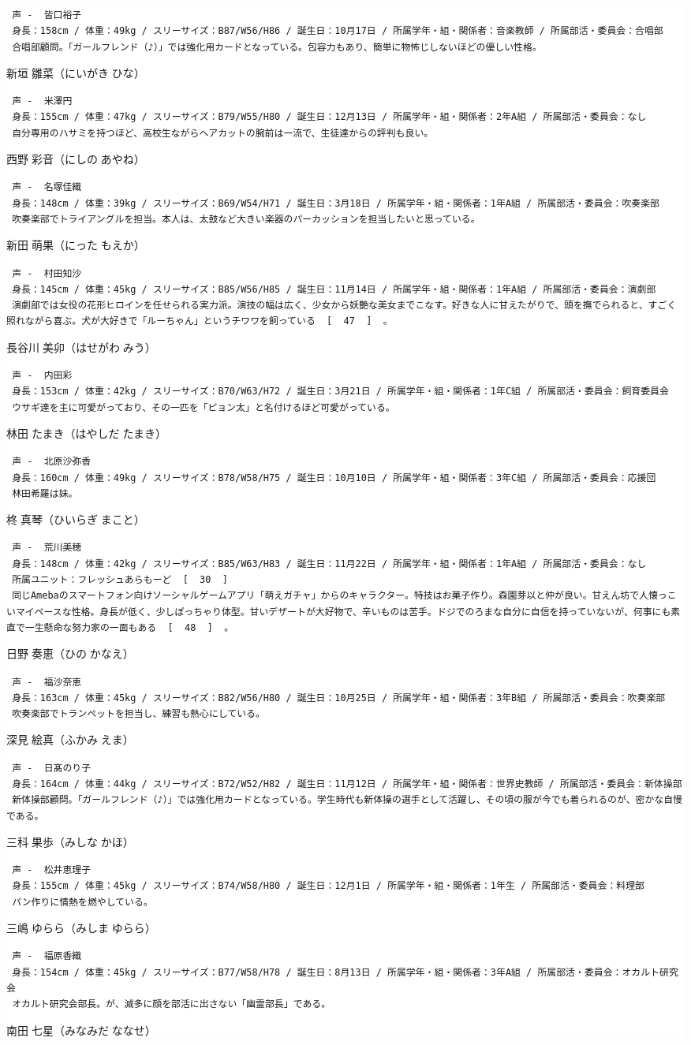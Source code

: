      声 -  皆口裕子 
     身長：158cm / 体重：49kg / スリーサイズ：B87/W56/H86 / 誕生日：10月17日 / 所属学年・組・関係者：音楽教師 / 所属部活・委員会：合唱部 
     合唱部顧問。「ガールフレンド（♪）」では強化用カードとなっている。包容力もあり、簡単に物怖じしないほどの優しい性格。 
新垣 雛菜（にいがき ひな）

     声 -  米澤円 
     身長：155cm / 体重：47kg / スリーサイズ：B79/W55/H80 / 誕生日：12月13日 / 所属学年・組・関係者：2年A組 / 所属部活・委員会：なし 
     自分専用のハサミを持つほど、高校生ながらヘアカットの腕前は一流で、生徒達からの評判も良い。 
西野 彩音（にしの あやね）

     声 -  名塚佳織 
     身長：148cm / 体重：39kg / スリーサイズ：B69/W54/H71 / 誕生日：3月18日 / 所属学年・組・関係者：1年A組 / 所属部活・委員会：吹奏楽部 
     吹奏楽部でトライアングルを担当。本人は、太鼓など大きい楽器のパーカッションを担当したいと思っている。 
新田 萌果（にった もえか）

     声 -  村田知沙 
     身長：145cm / 体重：45kg / スリーサイズ：B85/W56/H85 / 誕生日：11月14日 / 所属学年・組・関係者：1年A組 / 所属部活・委員会：演劇部 
     演劇部では女役の花形ヒロインを任せられる実力派。演技の幅は広く、少女から妖艶な美女までこなす。好きな人に甘えたがりで、頭を撫でられると、すごく照れながら喜ぶ。犬が大好きで「ルーちゃん」というチワワを飼っている  [  47  ]  。 
長谷川 美卯（はせがわ みう）

     声 -  内田彩 
     身長：153cm / 体重：42kg / スリーサイズ：B70/W63/H72 / 誕生日：3月21日 / 所属学年・組・関係者：1年C組 / 所属部活・委員会：飼育委員会 
     ウサギ達を主に可愛がっており、その一匹を「ピョン太」と名付けるほど可愛がっている。 
林田 たまき（はやしだ たまき）

     声 -  北原沙弥香 
     身長：160cm / 体重：49kg / スリーサイズ：B78/W58/H75 / 誕生日：10月10日 / 所属学年・組・関係者：3年C組 / 所属部活・委員会：応援団 
     林田希羅は妹。 
柊 真琴（ひいらぎ まこと）

     声 -  荒川美穂 
     身長：148cm / 体重：42kg / スリーサイズ：B85/W63/H83 / 誕生日：11月22日 / 所属学年・組・関係者：1年A組 / 所属部活・委員会：なし 
     所属ユニット：フレッシュあらもーど  [  30  ] 
     同じAmebaのスマートフォン向けソーシャルゲームアプリ「萌えガチャ」からのキャラクター。特技はお菓子作り。森園芽以と仲が良い。甘えん坊で人懐っこいマイペースな性格。身長が低く、少しぽっちゃり体型。甘いデザートが大好物で、辛いものは苦手。ドジでのろまな自分に自信を持っていないが、何事にも素直で一生懸命な努力家の一面もある  [  48  ]  。 
日野 奏恵（ひの かなえ）

     声 -  福沙奈恵 
     身長：163cm / 体重：45kg / スリーサイズ：B82/W56/H80 / 誕生日：10月25日 / 所属学年・組・関係者：3年B組 / 所属部活・委員会：吹奏楽部 
     吹奏楽部でトランペットを担当し、練習も熱心にしている。 
深見 絵真（ふかみ えま）

     声 -  日髙のり子 
     身長：164cm / 体重：44kg / スリーサイズ：B72/W52/H82 / 誕生日：11月12日 / 所属学年・組・関係者：世界史教師 / 所属部活・委員会：新体操部 
     新体操部顧問。「ガールフレンド（♪）」では強化用カードとなっている。学生時代も新体操の選手として活躍し、その頃の服が今でも着られるのが、密かな自慢である。 
三科 果歩（みしな かほ）

     声 -  松井恵理子 
     身長：155cm / 体重：45kg / スリーサイズ：B74/W58/H80 / 誕生日：12月1日 / 所属学年・組・関係者：1年生 / 所属部活・委員会：料理部 
     パン作りに情熱を燃やしている。 
三嶋 ゆらら（みしま ゆらら）

     声 -  福原香織 
     身長：154cm / 体重：45kg / スリーサイズ：B77/W58/H78 / 誕生日：8月13日 / 所属学年・組・関係者：3年A組 / 所属部活・委員会：オカルト研究会 
     オカルト研究会部長。が、滅多に顔を部活に出さない「幽霊部長」である。 
南田 七星（みなみだ ななせ）
